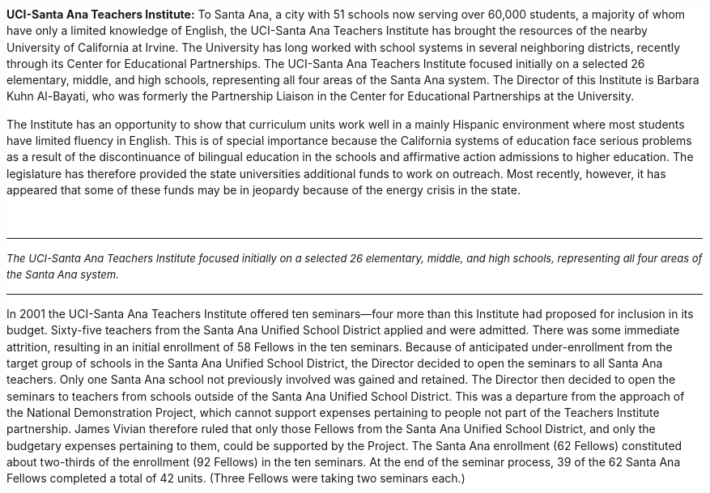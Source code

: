 <a name="Bd"></a><b></b><p><b>UCI-Santa Ana Teachers Institute:</b> To Santa Ana, a city with 51 schools now serving over 60,000 students, a majority of whom have only a limited knowledge of English, the UCI-Santa Ana Teachers Institute has brought the resources of the nearby University of California at Irvine. The University has long worked with school systems in several neighboring districts, recently through its Center for Educational Partnerships. The UCI-Santa Ana Teachers Institute focused initially on a selected 26 elementary, middle, and high schools, representing all four areas of the Santa Ana system. The Director of this Institute is Barbara Kuhn Al-Bayati, who was formerly the Partnership Liaison in the Center for Educational Partnerships at the University.
</p>
<p>The Institute has an opportunity to show that curriculum units work well in a mainly Hispanic environment where most students have limited fluency in English. This is of special importance because the California systems of education face serious problems as a result of the discontinuance of bilingual education in the schools and affirmative action admissions to higher education. The legislature has therefore provided the state universities additional funds to work on outreach. Most recently, however, it has appeared that some of these funds may be in jeopardy because of the energy crisis in the state.
</p>
</td>

<td>
<br/>
<hr/>
<font size="-1"><i>The UCI-Santa Ana Teachers Institute focused initially on a selected 26 elementary, middle, and high schools, representing all four areas of the Santa Ana system.</i></font>
<hr/>
</td>
</tr>
<tr>
</tr>
<tr>
</tr>
<tr>
</tr>
<tr>
<td width="85%">
<p>In 2001 the UCI-Santa Ana Teachers Institute offered ten seminars—four more than this Institute had proposed for inclusion in its budget. Sixty-five teachers from the Santa Ana Unified School District applied and were admitted. There was some immediate attrition, resulting in an initial enrollment of 58 Fellows in the ten seminars. Because of anticipated under-enrollment from the target group of schools in the Santa Ana Unified School District, the Director decided to open the seminars to all Santa Ana teachers. Only one Santa Ana school not previously involved was gained and retained. The Director then decided to open the seminars to teachers from schools outside of the Santa Ana Unified School District. This was a departure from the approach of the National Demonstration Project, which cannot support expenses pertaining to people not part of the Teachers Institute partnership. James Vivian therefore ruled that only those Fellows from the Santa Ana Unified School District, and only the budgetary expenses pertaining to them, could be supported by the Project. The Santa Ana enrollment (62 Fellows) constituted about two-thirds of the enrollment (92 Fellows) in the ten seminars. At the end of the seminar process, 39 of the 62 Santa Ana Fellows completed a total of 42 units. (Three Fellows were taking two seminars each.)
</p>